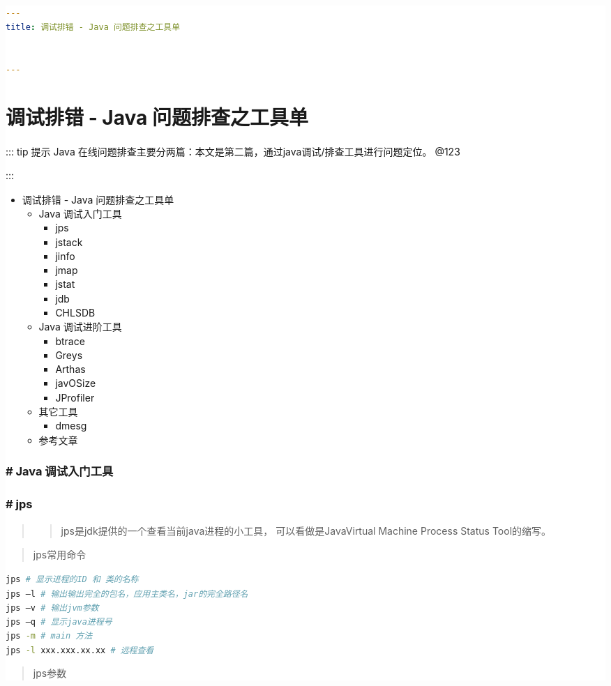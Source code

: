 ```yaml
---
title: 调试排错 - Java 问题排查之工具单


---
```


# 调试排错 - Java 问题排查之工具单

::: tip 提示
Java 在线问题排查主要分两篇：本文是第二篇，通过java调试/排查工具进行问题定位。 @123

:::

*   调试排错 - Java 问题排查之工具单
    *   Java 调试入门工具
        *   jps
        *   jstack
        *   jinfo
        *   jmap
        *   jstat
        *   jdb
        *   CHLSDB
    *   Java 调试进阶工具
        *   btrace
        *   Greys
        *   Arthas
        *   javOSize
        *   JProfiler
    *   其它工具
        *   dmesg
    *   参考文章

### # Java 调试入门工具

### # jps

> > jps是jdk提供的一个查看当前java进程的小工具， 可以看做是JavaVirtual Machine Process Status Tool的缩写。

> jps常用命令

```bash
jps # 显示进程的ID 和 类的名称
jps –l # 输出输出完全的包名，应用主类名，jar的完全路径名 
jps –v # 输出jvm参数
jps –q # 显示java进程号
jps -m # main 方法
jps -l xxx.xxx.xx.xx # 远程查看
```

> jps参数
